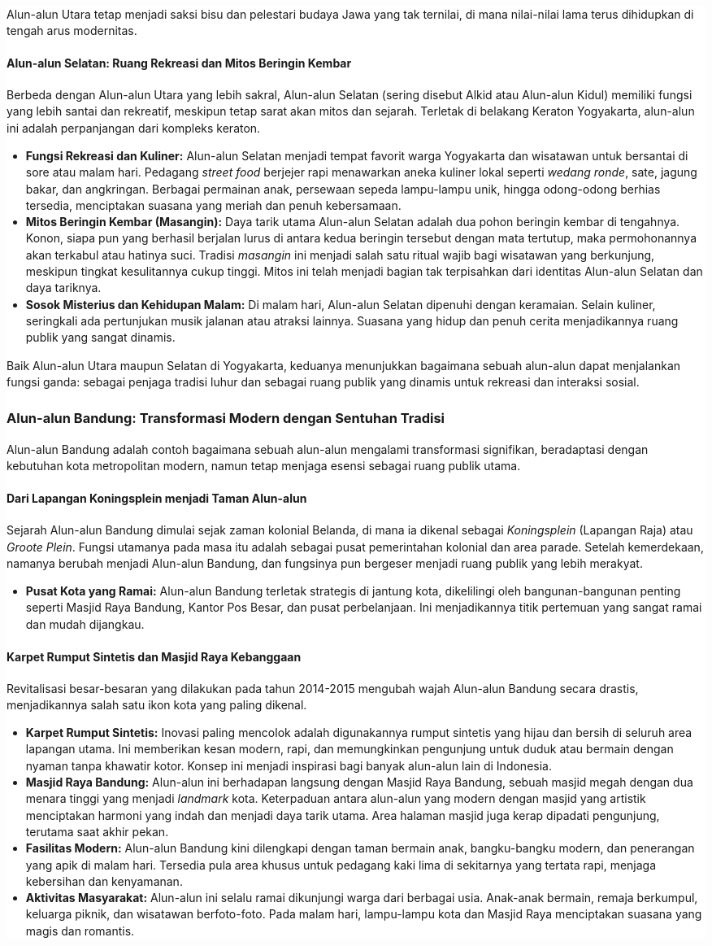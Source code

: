 Alun-alun Utara tetap menjadi saksi bisu dan pelestari budaya Jawa yang tak ternilai, di mana nilai-nilai lama terus dihidupkan di tengah arus modernitas.

#### Alun-alun Selatan: Ruang Rekreasi dan Mitos Beringin Kembar

Berbeda dengan Alun-alun Utara yang lebih sakral, Alun-alun Selatan (sering disebut Alkid atau Alun-alun Kidul) memiliki fungsi yang lebih santai dan rekreatif, meskipun tetap sarat akan mitos dan sejarah. Terletak di belakang Keraton Yogyakarta, alun-alun ini adalah perpanjangan dari kompleks keraton.

*   **Fungsi Rekreasi dan Kuliner:** Alun-alun Selatan menjadi tempat favorit warga Yogyakarta dan wisatawan untuk bersantai di sore atau malam hari. Pedagang *street food* berjejer rapi menawarkan aneka kuliner lokal seperti *wedang ronde*, sate, jagung bakar, dan angkringan. Berbagai permainan anak, persewaan sepeda lampu-lampu unik, hingga odong-odong berhias tersedia, menciptakan suasana yang meriah dan penuh kebersamaan.
*   **Mitos Beringin Kembar (Masangin):** Daya tarik utama Alun-alun Selatan adalah dua pohon beringin kembar di tengahnya. Konon, siapa pun yang berhasil berjalan lurus di antara kedua beringin tersebut dengan mata tertutup, maka permohonannya akan terkabul atau hatinya suci. Tradisi *masangin* ini menjadi salah satu ritual wajib bagi wisatawan yang berkunjung, meskipun tingkat kesulitannya cukup tinggi. Mitos ini telah menjadi bagian tak terpisahkan dari identitas Alun-alun Selatan dan daya tariknya.
*   **Sosok Misterius dan Kehidupan Malam:** Di malam hari, Alun-alun Selatan dipenuhi dengan keramaian. Selain kuliner, seringkali ada pertunjukan musik jalanan atau atraksi lainnya. Suasana yang hidup dan penuh cerita menjadikannya ruang publik yang sangat dinamis.

Baik Alun-alun Utara maupun Selatan di Yogyakarta, keduanya menunjukkan bagaimana sebuah alun-alun dapat menjalankan fungsi ganda: sebagai penjaga tradisi luhur dan sebagai ruang publik yang dinamis untuk rekreasi dan interaksi sosial.

### Alun-alun Bandung: Transformasi Modern dengan Sentuhan Tradisi

Alun-alun Bandung adalah contoh bagaimana sebuah alun-alun mengalami transformasi signifikan, beradaptasi dengan kebutuhan kota metropolitan modern, namun tetap menjaga esensi sebagai ruang publik utama.

#### Dari Lapangan Koningsplein menjadi Taman Alun-alun

Sejarah Alun-alun Bandung dimulai sejak zaman kolonial Belanda, di mana ia dikenal sebagai *Koningsplein* (Lapangan Raja) atau *Groote Plein*. Fungsi utamanya pada masa itu adalah sebagai pusat pemerintahan kolonial dan area parade. Setelah kemerdekaan, namanya berubah menjadi Alun-alun Bandung, dan fungsinya pun bergeser menjadi ruang publik yang lebih merakyat.

*   **Pusat Kota yang Ramai:** Alun-alun Bandung terletak strategis di jantung kota, dikelilingi oleh bangunan-bangunan penting seperti Masjid Raya Bandung, Kantor Pos Besar, dan pusat perbelanjaan. Ini menjadikannya titik pertemuan yang sangat ramai dan mudah dijangkau.

#### Karpet Rumput Sintetis dan Masjid Raya Kebanggaan

Revitalisasi besar-besaran yang dilakukan pada tahun 2014-2015 mengubah wajah Alun-alun Bandung secara drastis, menjadikannya salah satu ikon kota yang paling dikenal.

*   **Karpet Rumput Sintetis:** Inovasi paling mencolok adalah digunakannya rumput sintetis yang hijau dan bersih di seluruh area lapangan utama. Ini memberikan kesan modern, rapi, dan memungkinkan pengunjung untuk duduk atau bermain dengan nyaman tanpa khawatir kotor. Konsep ini menjadi inspirasi bagi banyak alun-alun lain di Indonesia.
*   **Masjid Raya Bandung:** Alun-alun ini berhadapan langsung dengan Masjid Raya Bandung, sebuah masjid megah dengan dua menara tinggi yang menjadi *landmark* kota. Keterpaduan antara alun-alun yang modern dengan masjid yang artistik menciptakan harmoni yang indah dan menjadi daya tarik utama. Area halaman masjid juga kerap dipadati pengunjung, terutama saat akhir pekan.
*   **Fasilitas Modern:** Alun-alun Bandung kini dilengkapi dengan taman bermain anak, bangku-bangku modern, dan penerangan yang apik di malam hari. Tersedia pula area khusus untuk pedagang kaki lima di sekitarnya yang tertata rapi, menjaga kebersihan dan kenyamanan.
*   **Aktivitas Masyarakat:** Alun-alun ini selalu ramai dikunjungi warga dari berbagai usia. Anak-anak bermain, remaja berkumpul, keluarga piknik, dan wisatawan berfoto-foto. Pada malam hari, lampu-lampu kota dan Masjid Raya menciptakan suasana yang magis dan romantis.
